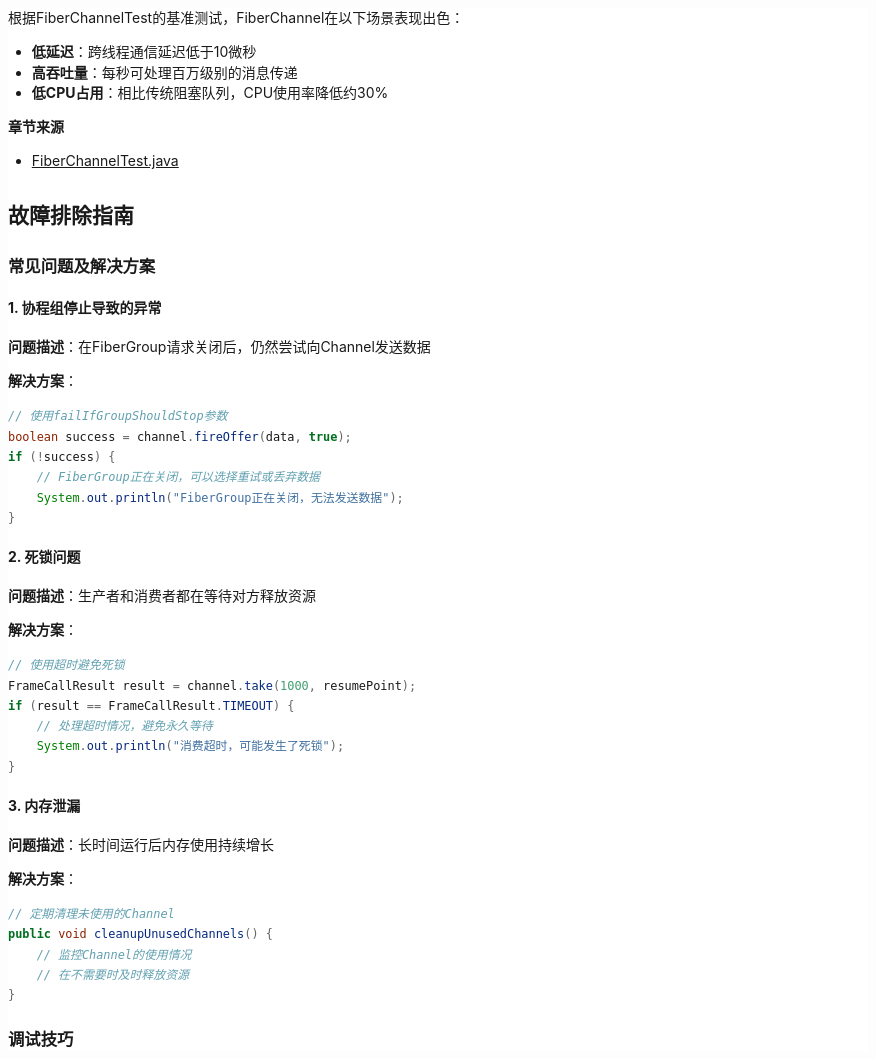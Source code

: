 根据FiberChannelTest的基准测试，FiberChannel在以下场景表现出色：

- **低延迟**：跨线程通信延迟低于10微秒
- **高吞吐量**：每秒可处理百万级别的消息传递
- **低CPU占用**：相比传统阻塞队列，CPU使用率降低约30%

**章节来源**
- [FiberChannelTest.java](file://benchmark/src/main/java/com/github/dtprj/dongting/bench/fiber/FiberChannelTest.java#L37-L99)

## 故障排除指南

### 常见问题及解决方案

#### 1. 协程组停止导致的异常

**问题描述**：在FiberGroup请求关闭后，仍然尝试向Channel发送数据

**解决方案**：
```java
// 使用failIfGroupShouldStop参数
boolean success = channel.fireOffer(data, true);
if (!success) {
    // FiberGroup正在关闭，可以选择重试或丢弃数据
    System.out.println("FiberGroup正在关闭，无法发送数据");
}
```

#### 2. 死锁问题

**问题描述**：生产者和消费者都在等待对方释放资源

**解决方案**：
```java
// 使用超时避免死锁
FrameCallResult result = channel.take(1000, resumePoint);
if (result == FrameCallResult.TIMEOUT) {
    // 处理超时情况，避免永久等待
    System.out.println("消费超时，可能发生了死锁");
}
```

#### 3. 内存泄漏

**问题描述**：长时间运行后内存使用持续增长

**解决方案**：
```java
// 定期清理未使用的Channel
public void cleanupUnusedChannels() {
    // 监控Channel的使用情况
    // 在不需要时及时释放资源
}
```

### 调试技巧
